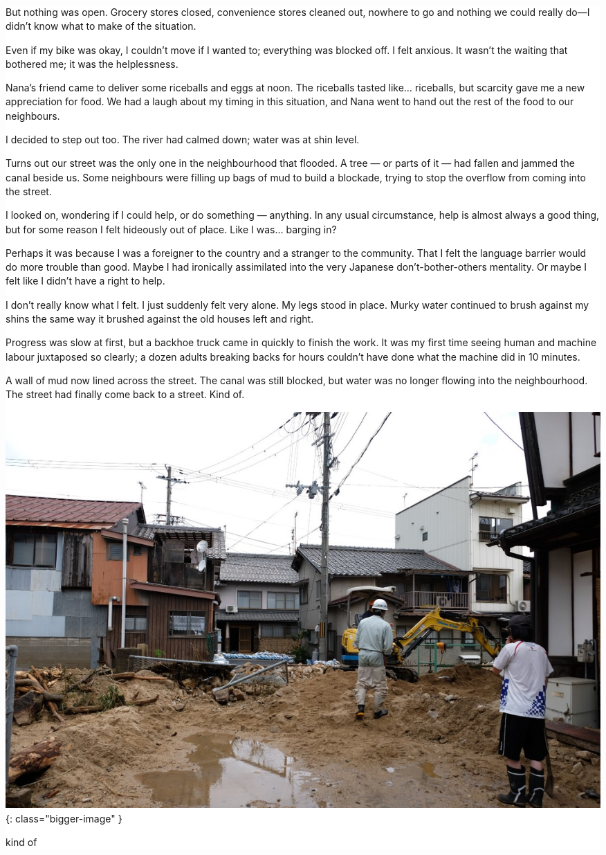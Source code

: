 But nothing was open. Grocery stores closed, convenience stores cleaned out, nowhere to go and nothing we could really do—I didn’t know what to make of the situation.

Even if my bike was okay, I couldn’t move if I wanted to; everything was blocked off. I felt anxious. It wasn’t the waiting that bothered me; it was the helplessness.

Nana’s friend came to deliver some riceballs and eggs at noon. The riceballs tasted like… riceballs, but scarcity gave me a new appreciation for food. We had a laugh about my timing in this situation, and Nana went to hand out the rest of the food to our neighbours.

I decided to step out too. The river had calmed down; water was at shin level.

Turns out our street was the only one in the neighbourhood that flooded. A tree — or parts of it — had fallen and jammed the canal beside us. Some neighbours were filling up bags of mud to build a blockade, trying to stop the overflow from coming into the street.

I looked on, wondering if I could help, or do something — anything. In any usual circumstance, help is almost always a good thing, but for some reason I felt hideously out of place. Like I was… barging in?

Perhaps it was because I was a foreigner to the country and a stranger to the community. That I felt the language barrier would do more trouble than good. Maybe I had ironically assimilated into the very Japanese don’t-bother-others mentality. Or maybe I felt like I didn’t have a right to help.

I don’t really know what I felt. I just suddenly felt very alone. My legs stood in place. Murky water continued to brush against my shins the same way it brushed against the old houses left and right.

Progress was slow at first, but a backhoe truck came in quickly to finish the work. It was my first time seeing human and machine labour juxtaposed so clearly; a dozen adults breaking backs for hours couldn’t have done what the machine did in 10 minutes.

A wall of mud now lined across the street. The canal was still blocked, but water was no longer flowing into the neighbourhood. The street had finally come back to a street. Kind of.

![](/img/1*NeUTaefrnH8sjoxHWJsgIQ.jpeg){: class="bigger-image" }
<figcaption class="caption">kind of</figcaption>
